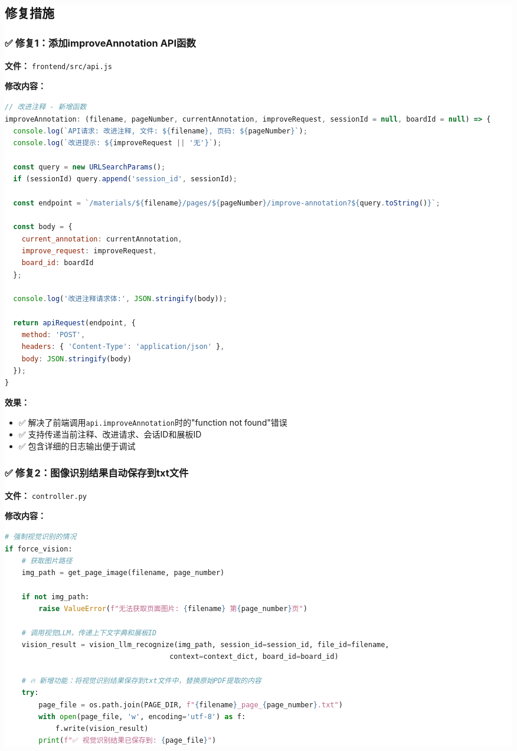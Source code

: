 ## 修复措施

### ✅ 修复1：添加improveAnnotation API函数

**文件：** `frontend/src/api.js`

**修改内容：**
```javascript
// 改进注释 - 新增函数
improveAnnotation: (filename, pageNumber, currentAnnotation, improveRequest, sessionId = null, boardId = null) => {
  console.log(`API请求: 改进注释, 文件: ${filename}, 页码: ${pageNumber}`);
  console.log(`改进提示: ${improveRequest || '无'}`);
  
  const query = new URLSearchParams();
  if (sessionId) query.append('session_id', sessionId);
  
  const endpoint = `/materials/${filename}/pages/${pageNumber}/improve-annotation?${query.toString()}`;
  
  const body = {
    current_annotation: currentAnnotation,
    improve_request: improveRequest,
    board_id: boardId
  };
  
  console.log('改进注释请求体:', JSON.stringify(body));
  
  return apiRequest(endpoint, {
    method: 'POST',
    headers: { 'Content-Type': 'application/json' },
    body: JSON.stringify(body)
  });
}
```

**效果：**
- ✅ 解决了前端调用`api.improveAnnotation`时的"function not found"错误
- ✅ 支持传递当前注释、改进请求、会话ID和展板ID
- ✅ 包含详细的日志输出便于调试

### ✅ 修复2：图像识别结果自动保存到txt文件

**文件：** `controller.py`

**修改内容：**
```python
# 强制视觉识别的情况
if force_vision:
    # 获取图片路径
    img_path = get_page_image(filename, page_number)
    
    if not img_path:
        raise ValueError(f"无法获取页面图片: {filename} 第{page_number}页")
    
    # 调用视觉LLM，传递上下文字典和展板ID
    vision_result = vision_llm_recognize(img_path, session_id=session_id, file_id=filename, 
                                       context=context_dict, board_id=board_id)
    
    # 🔥 新增功能：将视觉识别结果保存到txt文件中，替换原始PDF提取的内容
    try:
        page_file = os.path.join(PAGE_DIR, f"{filename}_page_{page_number}.txt")
        with open(page_file, 'w', encoding='utf-8') as f:
            f.write(vision_result)
        print(f"✅ 视觉识别结果已保存到: {page_file}")
```